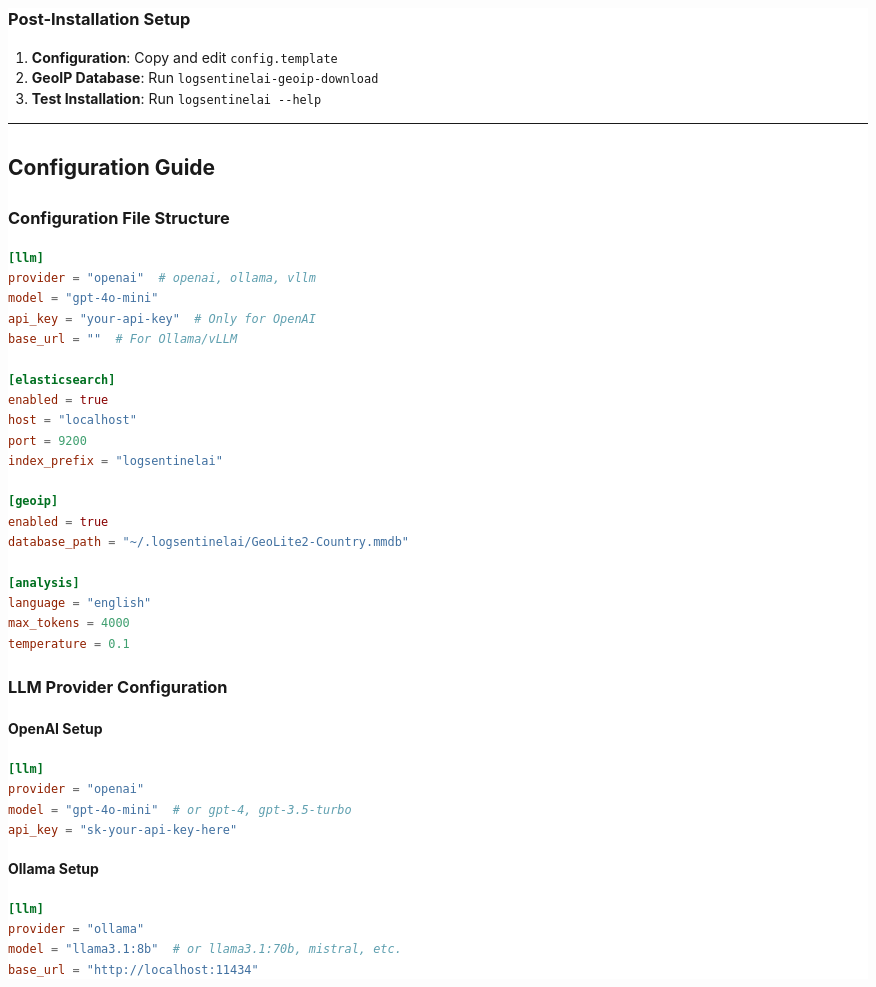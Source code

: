 ### Post-Installation Setup
1. **Configuration**: Copy and edit `config.template`
2. **GeoIP Database**: Run `logsentinelai-geoip-download`
3. **Test Installation**: Run `logsentinelai --help`

---

## Configuration Guide

### Configuration File Structure
```toml
[llm]
provider = "openai"  # openai, ollama, vllm
model = "gpt-4o-mini"
api_key = "your-api-key"  # Only for OpenAI
base_url = ""  # For Ollama/vLLM

[elasticsearch]
enabled = true
host = "localhost"
port = 9200
index_prefix = "logsentinelai"

[geoip]
enabled = true
database_path = "~/.logsentinelai/GeoLite2-Country.mmdb"

[analysis]
language = "english"
max_tokens = 4000
temperature = 0.1
```

### LLM Provider Configuration

#### OpenAI Setup
```toml
[llm]
provider = "openai"
model = "gpt-4o-mini"  # or gpt-4, gpt-3.5-turbo
api_key = "sk-your-api-key-here"
```

#### Ollama Setup
```toml
[llm]
provider = "ollama"
model = "llama3.1:8b"  # or llama3.1:70b, mistral, etc.
base_url = "http://localhost:11434"
```
